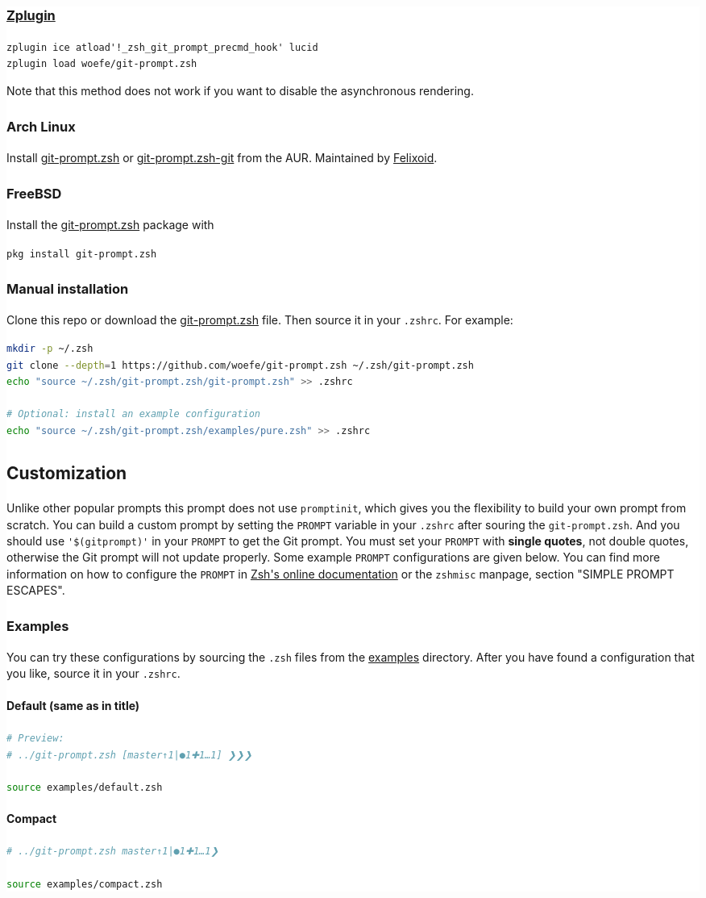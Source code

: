 ### [Zplugin](https://github.com/zdharma/zplugin)
```
zplugin ice atload'!_zsh_git_prompt_precmd_hook' lucid
zplugin load woefe/git-prompt.zsh
```
Note that this method does not work if you want to disable the asynchronous rendering.

### Arch Linux
Install [git-prompt.zsh](https://aur.archlinux.org/packages/git-prompt.zsh/) or [git-prompt.zsh-git](https://aur.archlinux.org/packages/git-prompt.zsh-git/) from the AUR. Maintained by [Felixoid](https://github.com/Felixoid).

### FreeBSD
Install the [git-prompt.zsh](https://www.freshports.org/shells/git-prompt.zsh/) package with
```
pkg install git-prompt.zsh
```

### Manual installation
Clone this repo or download the [git-prompt.zsh](https://raw.githubusercontent.com/woefe/zsh-git-prompt/master/git-prompt.zsh) file.
Then source it in your `.zshrc`. For example:

```bash
mkdir -p ~/.zsh
git clone --depth=1 https://github.com/woefe/git-prompt.zsh ~/.zsh/git-prompt.zsh
echo "source ~/.zsh/git-prompt.zsh/git-prompt.zsh" >> .zshrc

# Optional: install an example configuration
echo "source ~/.zsh/git-prompt.zsh/examples/pure.zsh" >> .zshrc
```

## Customization
Unlike other popular prompts this prompt does not use `promptinit`, which gives you the flexibility to build your own prompt from scratch.
You can build a custom prompt by setting the `PROMPT` variable in your `.zshrc` after souring the `git-prompt.zsh`.
And you should use `'$(gitprompt)'` in your `PROMPT` to get the Git prompt.
You must set your `PROMPT` with **single quotes**, not double quotes, otherwise the Git prompt will not update properly.
Some example `PROMPT` configurations are given below.
You can find more information on how to configure the `PROMPT` in [Zsh's online documentation](http://zsh.sourceforge.net/Doc/Release/Prompt-Expansion.html) or the `zshmisc` manpage, section "SIMPLE PROMPT ESCAPES".

### Examples
You can try these configurations by sourcing the `.zsh` files from the [examples](./examples) directory.
After you have found a configuration that you like, source it in your `.zshrc`.

#### Default (same as in title)
```zsh
# Preview:
# ../git-prompt.zsh [master↑1|●1✚1…1] ❯❯❯

source examples/default.zsh
```
#### Compact
```zsh
# ../git-prompt.zsh master↑1|●1✚1…1❯

source examples/compact.zsh
```
